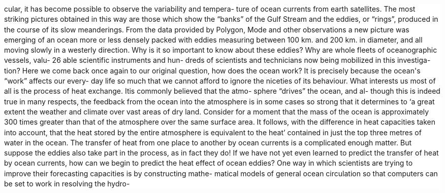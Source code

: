 cular, it has become possible to 
observe the variability and tempera- 
ture of ocean currents from earth 
satellites. The most striking pictures 
obtained in this way are those which 
show the “banks” of the Gulf Stream 
and the eddies, or “rings”, produced 
in the course of its slow meanderings. 
From the data provided by Polygon, 
Mode and other observations a new 
picture was emerging of an ocean 
more or less densely packed with 
eddies measuring between 100 km. 
and 200 km. in diameter, and all 
moving slowly in a westerly direction. 
Why is it so important to know 
about these eddies? Why are whole 
fleets of oceanographic vessels, valu- 
26 
able scientific instruments and hun- 
dreds of scientists and technicians 
now being mobilized in this investiga- 
tion? Here we come back once again 
to our original question, how does the 
ocean work? It is precisely because 
the ocean's “work” affects our every- 
day life so much that we cannot 
afford to ignore the niceties of its 
behaviour. 
What interests us most of all is 
the process of heat exchange. Itis 
commonly believed that the atmo- 
sphere “drives” the ocean, and al- 
though this is indeed true in many 
respects, the feedback from the ocean 
into the atmosphere is in some cases 
so strong that it determines to ‘a 
great extent the weather and climate 
over vast areas of dry land. 
Consider for a moment that the 
mass of the ocean is approximately 
300 times greater than that of the 
atmosphere over the same surface 
area. It follows, with the difference 
in heat capacities taken into account, 
that the heat stored by the entire 
atmosphere is equivalent to the heat’ 
contained in just the top three metres 
of water in the ocean. 
The transfer of heat from one place 
to another by ocean currents is a 
complicated enough matter. But 
suppose the eddies also take part 
in the process, as in fact they do! 
If we have not yet even learned to 
predict the transfer of heat by ocean 
currents, how can we begin to predict 
the heat effect of ocean eddies? 
One way in which scientists are 
trying to improve their forecasting 
capacities is by constructing mathe- 
matical models of general ocean 
circulation so that computers can be 
set to work in resolving the hydro- 
